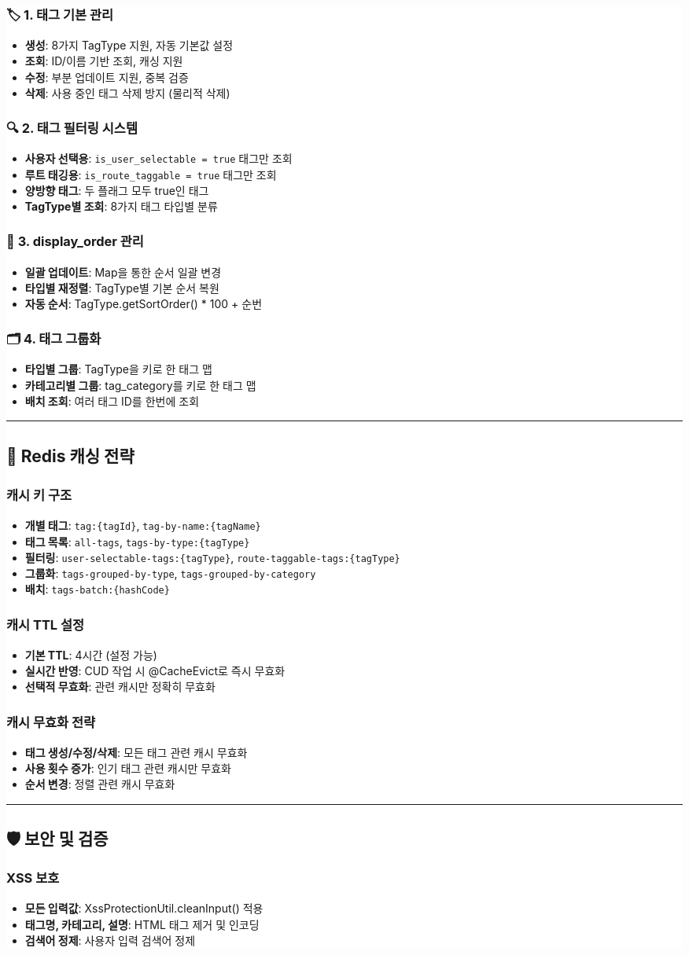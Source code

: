 ### 🏷️ **1. 태그 기본 관리**
- **생성**: 8가지 TagType 지원, 자동 기본값 설정
- **조회**: ID/이름 기반 조회, 캐싱 지원
- **수정**: 부분 업데이트 지원, 중복 검증
- **삭제**: 사용 중인 태그 삭제 방지 (물리적 삭제)

### 🔍 **2. 태그 필터링 시스템**
- **사용자 선택용**: `is_user_selectable = true` 태그만 조회
- **루트 태깅용**: `is_route_taggable = true` 태그만 조회  
- **양방향 태그**: 두 플래그 모두 true인 태그
- **TagType별 조회**: 8가지 태그 타입별 분류

### 🔢 **3. display_order 관리**
- **일괄 업데이트**: Map을 통한 순서 일괄 변경
- **타입별 재정렬**: TagType별 기본 순서 복원
- **자동 순서**: TagType.getSortOrder() * 100 + 순번

### 🗂️ **4. 태그 그룹화**
- **타입별 그룹**: TagType을 키로 한 태그 맵
- **카테고리별 그룹**: tag_category를 키로 한 태그 맵
- **배치 조회**: 여러 태그 ID를 한번에 조회

---

## 💾 Redis 캐싱 전략

### 캐시 키 구조
- **개별 태그**: `tag:{tagId}`, `tag-by-name:{tagName}`
- **태그 목록**: `all-tags`, `tags-by-type:{tagType}`
- **필터링**: `user-selectable-tags:{tagType}`, `route-taggable-tags:{tagType}`
- **그룹화**: `tags-grouped-by-type`, `tags-grouped-by-category`
- **배치**: `tags-batch:{hashCode}`

### 캐시 TTL 설정
- **기본 TTL**: 4시간 (설정 가능)
- **실시간 반영**: CUD 작업 시 @CacheEvict로 즉시 무효화
- **선택적 무효화**: 관련 캐시만 정확히 무효화

### 캐시 무효화 전략
- **태그 생성/수정/삭제**: 모든 태그 관련 캐시 무효화
- **사용 횟수 증가**: 인기 태그 관련 캐시만 무효화
- **순서 변경**: 정렬 관련 캐시 무효화

---

## 🛡️ 보안 및 검증

### XSS 보호
- **모든 입력값**: XssProtectionUtil.cleanInput() 적용
- **태그명, 카테고리, 설명**: HTML 태그 제거 및 인코딩
- **검색어 정제**: 사용자 입력 검색어 정제
